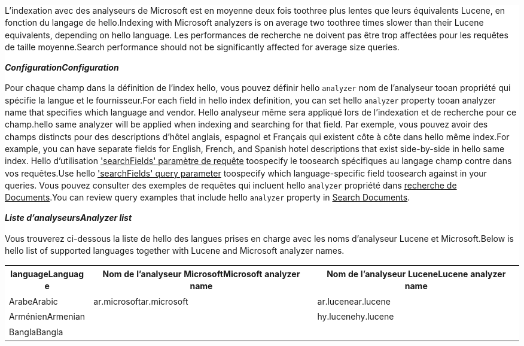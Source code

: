 <span data-ttu-id="3fffd-268">L’indexation avec des analyseurs de Microsoft est en moyenne deux fois toothree plus lentes que leurs équivalents Lucene, en fonction du langage de hello.</span><span class="sxs-lookup"><span data-stu-id="3fffd-268">Indexing with Microsoft analyzers is on average two toothree times slower than their Lucene equivalents, depending on hello language.</span></span> <span data-ttu-id="3fffd-269">Les performances de recherche ne doivent pas être trop affectées pour les requêtes de taille moyenne.</span><span class="sxs-lookup"><span data-stu-id="3fffd-269">Search performance should not be significantly affected for average size queries.</span></span>

<span data-ttu-id="3fffd-270">***Configuration***</span><span class="sxs-lookup"><span data-stu-id="3fffd-270">***Configuration***</span></span>

<span data-ttu-id="3fffd-271">Pour chaque champ dans la définition de l’index hello, vous pouvez définir hello `analyzer` nom de l’analyseur tooan propriété qui spécifie la langue et le fournisseur.</span><span class="sxs-lookup"><span data-stu-id="3fffd-271">For each field in hello index definition, you can set hello `analyzer` property tooan analyzer name that specifies which language and vendor.</span></span> <span data-ttu-id="3fffd-272">Hello analyseur même sera appliqué lors de l’indexation et de recherche pour ce champ.</span><span class="sxs-lookup"><span data-stu-id="3fffd-272">hello same analyzer will be applied when indexing and searching for that field.</span></span>
<span data-ttu-id="3fffd-273">Par exemple, vous pouvez avoir des champs distincts pour des descriptions d’hôtel anglais, espagnol et Français qui existent côte à côte dans hello même index.</span><span class="sxs-lookup"><span data-stu-id="3fffd-273">For example, you can have separate fields for English, French, and Spanish hotel descriptions that exist side-by-side in hello same index.</span></span> <span data-ttu-id="3fffd-274">Hello d’utilisation ['searchFields' paramètre de requête](#SearchQueryParameters) toospecify le toosearch spécifiques au langage champ contre dans vos requêtes.</span><span class="sxs-lookup"><span data-stu-id="3fffd-274">Use hello ['searchFields' query parameter](#SearchQueryParameters) toospecify which language-specific field toosearch against in your queries.</span></span> <span data-ttu-id="3fffd-275">Vous pouvez consulter des exemples de requêtes qui incluent hello `analyzer` propriété dans [recherche de Documents](#SearchDocs).</span><span class="sxs-lookup"><span data-stu-id="3fffd-275">You can review query examples that include hello `analyzer` property in [Search Documents](#SearchDocs).</span></span> 

<span data-ttu-id="3fffd-276">***Liste d’analyseurs***</span><span class="sxs-lookup"><span data-stu-id="3fffd-276">***Analyzer list***</span></span>

<span data-ttu-id="3fffd-277">Vous trouverez ci-dessous la liste de hello des langues prises en charge avec les noms d’analyseur Lucene et Microsoft.</span><span class="sxs-lookup"><span data-stu-id="3fffd-277">Below is hello list of supported languages together with Lucene and Microsoft analyzer names.</span></span>

<table style="font-size:12">
    <tr>
        <th><span data-ttu-id="3fffd-278">language</span><span class="sxs-lookup"><span data-stu-id="3fffd-278">Language</span></span></th>
        <th><span data-ttu-id="3fffd-279">Nom de l’analyseur Microsoft</span><span class="sxs-lookup"><span data-stu-id="3fffd-279">Microsoft analyzer name</span></span></th>
        <th><span data-ttu-id="3fffd-280">Nom de l’analyseur Lucene</span><span class="sxs-lookup"><span data-stu-id="3fffd-280">Lucene analyzer name</span></span></th>
    </tr>
    <tr>
        <td><span data-ttu-id="3fffd-281">Arabe</span><span class="sxs-lookup"><span data-stu-id="3fffd-281">Arabic</span></span></td>
        <td><span data-ttu-id="3fffd-282">ar.microsoft</span><span class="sxs-lookup"><span data-stu-id="3fffd-282">ar.microsoft</span></span></td>
        <td><span data-ttu-id="3fffd-283">ar.lucene</span><span class="sxs-lookup"><span data-stu-id="3fffd-283">ar.lucene</span></span></td>        
    </tr>
    <tr>
        <td><span data-ttu-id="3fffd-284">Arménien</span><span class="sxs-lookup"><span data-stu-id="3fffd-284">Armenian</span></span></td>
        <td></td>
        <td><span data-ttu-id="3fffd-285">hy.lucene</span><span class="sxs-lookup"><span data-stu-id="3fffd-285">hy.lucene</span></span></td>
      </tr>
    <tr>
        <td><span data-ttu-id="3fffd-286">Bangla</span><span class="sxs-lookup"><span data-stu-id="3fffd-286">Bangla</span></span></td>